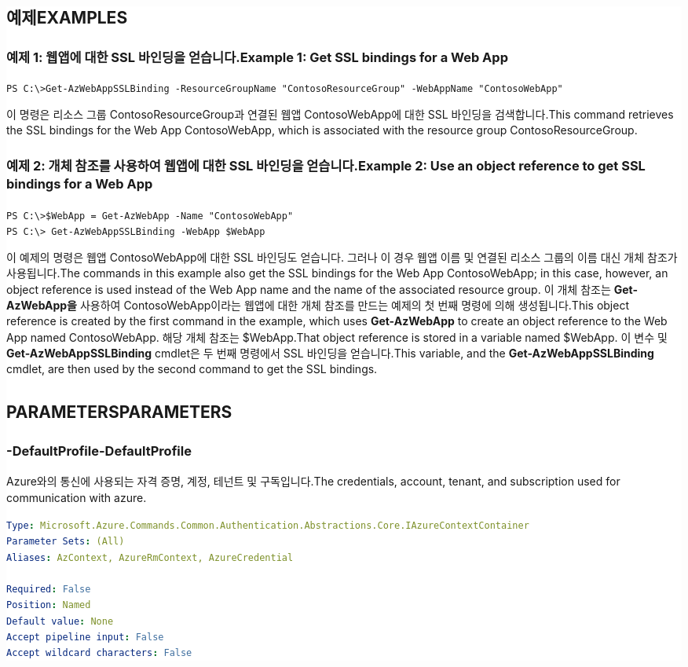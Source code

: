 ## <span data-ttu-id="83587-111">예제</span><span class="sxs-lookup"><span data-stu-id="83587-111">EXAMPLES</span></span>

### <span data-ttu-id="83587-112">예제 1: 웹앱에 대한 SSL 바인딩을 얻습니다.</span><span class="sxs-lookup"><span data-stu-id="83587-112">Example 1: Get SSL bindings for a Web App</span></span>
```
PS C:\>Get-AzWebAppSSLBinding -ResourceGroupName "ContosoResourceGroup" -WebAppName "ContosoWebApp"
```

<span data-ttu-id="83587-113">이 명령은 리소스 그룹 ContosoResourceGroup과 연결된 웹앱 ContosoWebApp에 대한 SSL 바인딩을 검색합니다.</span><span class="sxs-lookup"><span data-stu-id="83587-113">This command retrieves the SSL bindings for the Web App ContosoWebApp, which is associated with the resource group ContosoResourceGroup.</span></span>

### <span data-ttu-id="83587-114">예제 2: 개체 참조를 사용하여 웹앱에 대한 SSL 바인딩을 얻습니다.</span><span class="sxs-lookup"><span data-stu-id="83587-114">Example 2: Use an object reference to get SSL bindings for a Web App</span></span>
```
PS C:\>$WebApp = Get-AzWebApp -Name "ContosoWebApp"
PS C:\> Get-AzWebAppSSLBinding -WebApp $WebApp
```

<span data-ttu-id="83587-115">이 예제의 명령은 웹앱 ContosoWebApp에 대한 SSL 바인딩도 얻습니다. 그러나 이 경우 웹앱 이름 및 연결된 리소스 그룹의 이름 대신 개체 참조가 사용됩니다.</span><span class="sxs-lookup"><span data-stu-id="83587-115">The commands in this example also get the SSL bindings for the Web App ContosoWebApp; in this case, however, an object reference is used instead of the Web App name and the name of the associated resource group.</span></span>
<span data-ttu-id="83587-116">이 개체 참조는 **Get-AzWebApp을** 사용하여 ContosoWebApp이라는 웹앱에 대한 개체 참조를 만드는 예제의 첫 번째 명령에 의해 생성됩니다.</span><span class="sxs-lookup"><span data-stu-id="83587-116">This object reference is created by the first command in the example, which uses **Get-AzWebApp** to create an object reference to the Web App named ContosoWebApp.</span></span>
<span data-ttu-id="83587-117">해당 개체 참조는 $WebApp.</span><span class="sxs-lookup"><span data-stu-id="83587-117">That object reference is stored in a variable named $WebApp.</span></span>
<span data-ttu-id="83587-118">이 변수 및 **Get-AzWebAppSSLBinding** cmdlet은 두 번째 명령에서 SSL 바인딩을 얻습니다.</span><span class="sxs-lookup"><span data-stu-id="83587-118">This variable, and the **Get-AzWebAppSSLBinding** cmdlet, are then used by the second command to get the SSL bindings.</span></span>

## <span data-ttu-id="83587-119">PARAMETERS</span><span class="sxs-lookup"><span data-stu-id="83587-119">PARAMETERS</span></span>

### <span data-ttu-id="83587-120">-DefaultProfile</span><span class="sxs-lookup"><span data-stu-id="83587-120">-DefaultProfile</span></span>
<span data-ttu-id="83587-121">Azure와의 통신에 사용되는 자격 증명, 계정, 테넌트 및 구독입니다.</span><span class="sxs-lookup"><span data-stu-id="83587-121">The credentials, account, tenant, and subscription used for communication with azure.</span></span>

```yaml
Type: Microsoft.Azure.Commands.Common.Authentication.Abstractions.Core.IAzureContextContainer
Parameter Sets: (All)
Aliases: AzContext, AzureRmContext, AzureCredential

Required: False
Position: Named
Default value: None
Accept pipeline input: False
Accept wildcard characters: False
```
